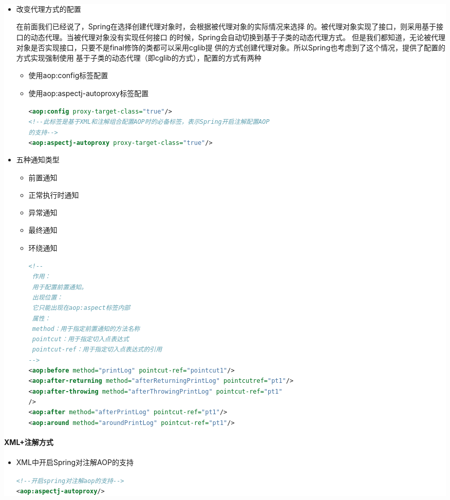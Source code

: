   - 改变代理⽅式的配置

    在前⾯我们已经说了，Spring在选择创建代理对象时，会根据被代理对象的实际情况来选择 的。被代理对象实现了接⼝，则采⽤基于接⼝的动态代理。当被代理对象没有实现任何接⼝ 的时候，Spring会⾃动切换到基于⼦类的动态代理⽅式。 但是我们都知道，⽆论被代理对象是否实现接⼝，只要不是final修饰的类都可以采⽤cglib提 供的⽅式创建代理对象。所以Spring也考虑到了这个情况，提供了配置的⽅式实现强制使⽤ 基于⼦类的动态代理（即cglib的⽅式），配置的⽅式有两种

    - 使⽤aop:config标签配置

    - 使⽤aop:aspectj-autoproxy标签配置

      ```xml
      <aop:config proxy-target-class="true"/>
      <!--此标签是基于XML和注解组合配置AOP时的必备标签，表示Spring开启注解配置AOP
      的⽀持-->
      <aop:aspectj-autoproxy proxy-target-class="true"/>
      ```

  - 五种通知类型

    - 前置通知

    - 正常执⾏时通知

    - 异常通知

    - 最终通知

    - 环绕通知

      ```xml
      <!--
       作⽤：
       ⽤于配置前置通知。
       出现位置：
       它只能出现在aop:aspect标签内部
       属性：
       method：⽤于指定前置通知的⽅法名称
       pointcut：⽤于指定切⼊点表达式
       pointcut-ref：⽤于指定切⼊点表达式的引⽤
      -->
      <aop:before method="printLog" pointcut-ref="pointcut1"/>
      <aop:after-returning method="afterReturningPrintLog" pointcutref="pt1"/>
      <aop:after-throwing method="afterThrowingPrintLog" pointcut-ref="pt1"
      />
      <aop:after method="afterPrintLog" pointcut-ref="pt1"/>
      <aop:around method="aroundPrintLog" pointcut-ref="pt1"/>
      ```

#### XML+注解方式

- XML中开启Spring对注解AOP的支持

  ```xml
  <!--开启spring对注解aop的⽀持-->
  <aop:aspectj-autoproxy/>
  ```

  